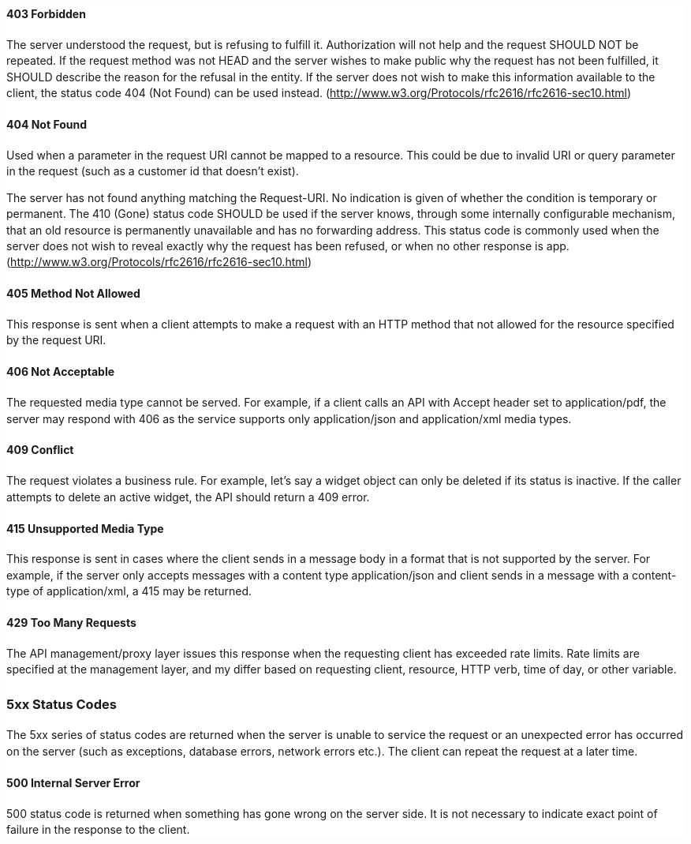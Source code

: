 #### 403 Forbidden
The server understood the request, but is refusing to fulfill it. Authorization will not help and the request SHOULD NOT be repeated. If the request method was not HEAD and the server wishes to make public why the request has not been fulfilled, it SHOULD describe the reason for the refusal in the entity. If the server does not wish to make this information available to the client, the status code 404 (Not Found) can be used instead.
(http://www.w3.org/Protocols/rfc2616/rfc2616-sec10.html)

#### 404 Not Found
Used when a parameter in the request URI cannot be mapped to a resource. This could be due to invalid URI or query parameter in the request (such as a customer id that doesn’t exist).

The server has not found anything matching the Request-URI. No indication is given of whether the condition is temporary or permanent.  The 410 (Gone) status code SHOULD be used if the server knows, through some internally configurable mechanism, that an old resource is permanently unavailable and has no forwarding address. This status code is commonly used when the server does not wish to reveal exactly why the request has been refused, or when no other response is app.
(http://www.w3.org/Protocols/rfc2616/rfc2616-sec10.html)

#### 405 Method Not Allowed
This response is sent when a client attempts to make a request with an HTTP method that not allowed for the resource specified by the request URI.

#### 406 Not Acceptable
The requested media type cannot be served. For example, if a client calls an API with Accept header set to application/pdf, the server may respond with 406 as the service supports only application/json and application/xml media types.

#### 409 Conflict
The request violates a business rule. For example, let’s say a widget object can only be deleted if its status is inactive. If the caller attempts to delete an active widget, the API should return a 409 error.

#### 415 Unsupported Media Type
This response is sent in cases where the client sends in a message body in a format that is not supported by the server. For example, if the server only accepts messages with a content type application/json and client sends in a message with a content-type of application/xml, a 415 may be returned.

#### 429 Too Many Requests
The API management/proxy layer issues this response when the requesting client has exceeded rate limits. Rate limits are specified at the management layer, and my differ based on requesting client, resource, HTTP verb, time of day, or other variable.

### 5xx Status Codes
The 5xx series of status codes are returned when the server is unable to service the request or an unexpected error has occurred on the server (such as exceptions, database errors, network errors etc.). The client can repeat the request at a later time.

#### 500 Internal Server Error
500 status code is returned when something has gone wrong on the server side. It is not necessary to indicate exact point of failure in the response to the client.

